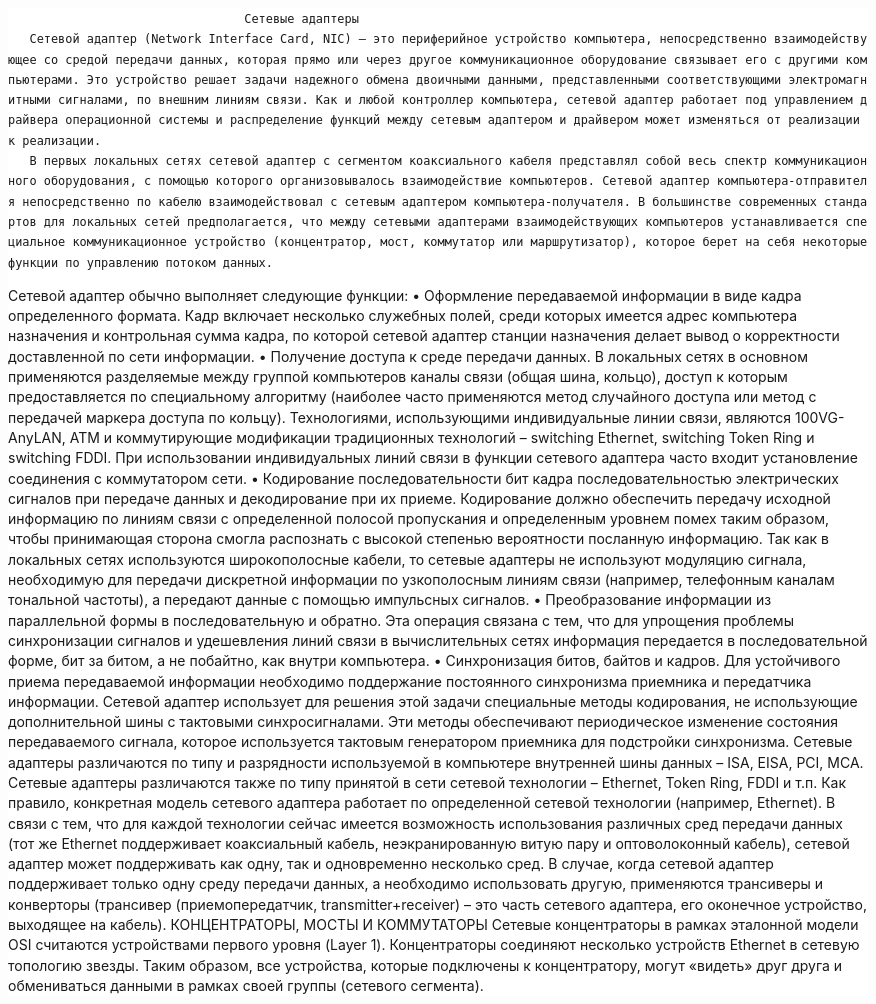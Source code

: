                                      
                                     Сетевые адаптеры
       Сетевой адаптер (Network Interface Card, NIC) – это периферийное устройство компьютера, непосредственно взаимодействующее со средой передачи данных, которая прямо или через другое коммуникационное оборудование связывает его с другими компьютерами. Это устройство решает задачи надежного обмена двоичными данными, представленными соответствующими электромагнитными сигналами, по внешним линиям связи. Как и любой контроллер компьютера, сетевой адаптер работает под управлением драйвера операционной системы и распределение функций между сетевым адаптером и драйвером может изменяться от реализации к реализации.
       В первых локальных сетях сетевой адаптер с сегментом коаксиального кабеля представлял собой весь спектр коммуникационного оборудования, с помощью которого организовывалось взаимодействие компьютеров. Сетевой адаптер компьютера-отправителя непосредственно по кабелю взаимодействовал с сетевым адаптером компьютера-получателя. В большинстве современных стандартов для локальных сетей предполагается, что между сетевыми адаптерами взаимодействующих компьютеров устанавливается специальное коммуникационное устройство (концентратор, мост, коммутатор или маршрутизатор), которое берет на себя некоторые функции по управлению потоком данных.
Сетевой адаптер обычно выполняет следующие функции:
• Оформление передаваемой информации в виде кадра определенного формата. Кадр включает несколько служебных полей, среди которых имеется адрес компьютера назначения и контрольная сумма кадра, по которой сетевой адаптер станции назначения делает вывод о корректности доставленной по сети информации.
• Получение доступа к среде передачи данных. В локальных сетях в основном применяются разделяемые между группой компьютеров каналы связи (общая шина, кольцо), доступ к которым предоставляется по специальному алгоритму (наиболее часто применяются метод случайного доступа или метод с передачей маркера доступа по кольцу). Технологиями, использующими индивидуальные линии связи, являются 100VG-AnyLAN, ATM и коммутирующие модификации традиционных технологий – switching Ethernet, switching Token Ring и switching FDDI. При использовании индивидуальных линий связи в функции сетевого адаптера часто входит установление соединения с коммутатором сети.
• Кодирование последовательности бит кадра последовательностью электрических сигналов при передаче данных и декодирование при их приеме. Кодирование должно обеспечить передачу исходной информацию по линиям связи с определенной полосой пропускания и определенным уровнем помех таким образом, чтобы принимающая сторона смогла распознать с высокой степенью вероятности посланную информацию. Так как в локальных сетях используются широкополосные кабели, то сетевые адаптеры не используют модуляцию сигнала, необходимую для передачи дискретной информации по узкополосным линиям связи (например, телефонным каналам тональной частоты), а передают данные с помощью импульсных сигналов. 
•   Преобразование информации из параллельной формы в последовательную и обратно. Эта операция связана с тем, что для упрощения проблемы синхронизации сигналов и удешевления линий связи в вычислительных сетях информация передается в последовательной форме, бит за битом, а не побайтно, как внутри компьютера.
• Синхронизация битов, байтов и кадров. Для устойчивого приема передаваемой информации необходимо поддержание постоянного синхронизма приемника и передатчика информации. Сетевой адаптер использует для решения этой задачи специальные методы кодирования, не использующие дополнительной шины с тактовыми синхросигналами. Эти методы обеспечивают периодическое изменение состояния передаваемого сигнала, которое используется тактовым генератором приемника для подстройки синхронизма. Сетевые адаптеры различаются по типу и разрядности используемой в компьютере внутренней шины данных – ISA, EISA, PCI, MCA.
    Сетевые адаптеры различаются также по типу принятой в сети сетевой технологии – Ethernet, Token Ring, FDDI и т.п. Как правило, конкретная модель сетевого адаптера работает по определенной сетевой технологии (например, Ethernet). В связи с тем, что для каждой технологии сейчас имеется возможность использования различных сред передачи данных (тот же Ethernet поддерживает коаксиальный кабель, неэкранированную витую пару и оптоволоконный кабель), сетевой адаптер может поддерживать как одну, так и одновременно несколько сред. В случае, когда сетевой адаптер поддерживает только одну среду передачи данных, а необходимо использовать другую, применяются трансиверы и конверторы (трансивер (приемопередатчик, transmitter+receiver) – это часть сетевого адаптера, его оконечное устройство, выходящее на кабель).
    КОНЦЕНТРАТОРЫ, МОСТЫ И КОММУТАТОРЫ
     Сетевые концентраторы в рамках эталонной модели OSI считаются устройствами первого уровня (Layer 1). Концентраторы соединяют несколько устройств Ethernet в сетевую топологию звезды. Таким образом, все устройства, которые подключены к концентратору, могут «видеть» друг друга и обмениваться данными в рамках своей группы (сетевого сегмента).
